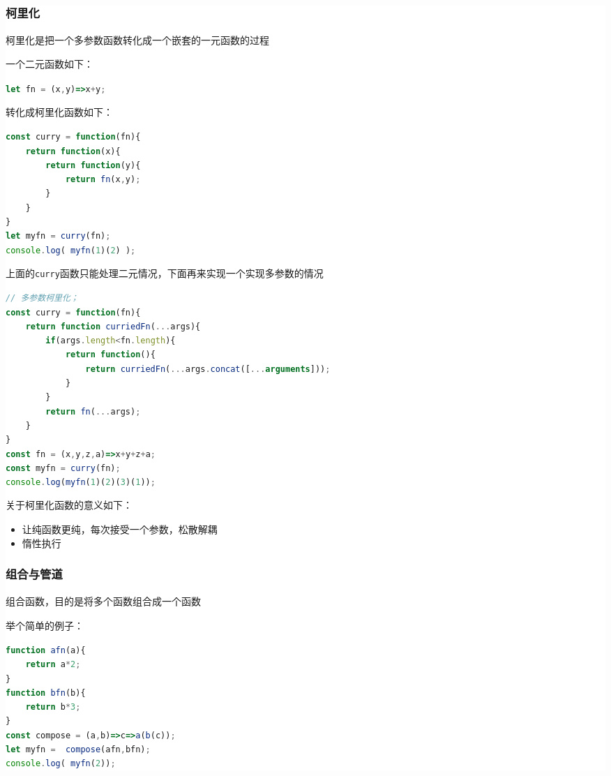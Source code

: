 ### 柯里化

柯里化是把一个多参数函数转化成一个嵌套的一元函数的过程

一个二元函数如下：

```js
let fn = (x,y)=>x+y;
```

转化成柯里化函数如下：

```js
const curry = function(fn){
    return function(x){
        return function(y){
            return fn(x,y);
        }
    }
}
let myfn = curry(fn);
console.log( myfn(1)(2) );
```

上面的`curry`函数只能处理二元情况，下面再来实现一个实现多参数的情况

```js
// 多参数柯里化；
const curry = function(fn){
    return function curriedFn(...args){
        if(args.length<fn.length){
            return function(){
                return curriedFn(...args.concat([...arguments]));
            }
        }
        return fn(...args);
    }
}
const fn = (x,y,z,a)=>x+y+z+a;
const myfn = curry(fn);
console.log(myfn(1)(2)(3)(1));
```

关于柯里化函数的意义如下：

- 让纯函数更纯，每次接受一个参数，松散解耦
- 惰性执行



### 组合与管道

组合函数，目的是将多个函数组合成一个函数

举个简单的例子：

```js
function afn(a){
    return a*2;
}
function bfn(b){
    return b*3;
}
const compose = (a,b)=>c=>a(b(c));
let myfn =  compose(afn,bfn);
console.log( myfn(2));
```
